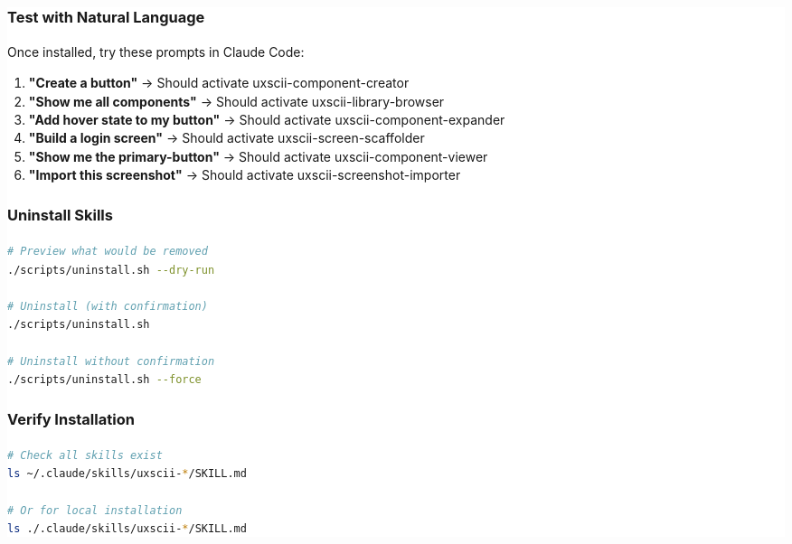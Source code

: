 ### Test with Natural Language
Once installed, try these prompts in Claude Code:
1. **"Create a button"** → Should activate uxscii-component-creator
2. **"Show me all components"** → Should activate uxscii-library-browser
3. **"Add hover state to my button"** → Should activate uxscii-component-expander
4. **"Build a login screen"** → Should activate uxscii-screen-scaffolder
5. **"Show me the primary-button"** → Should activate uxscii-component-viewer
6. **"Import this screenshot"** → Should activate uxscii-screenshot-importer

### Uninstall Skills
```bash
# Preview what would be removed
./scripts/uninstall.sh --dry-run

# Uninstall (with confirmation)
./scripts/uninstall.sh

# Uninstall without confirmation
./scripts/uninstall.sh --force
```

### Verify Installation
```bash
# Check all skills exist
ls ~/.claude/skills/uxscii-*/SKILL.md

# Or for local installation
ls ./.claude/skills/uxscii-*/SKILL.md
```

